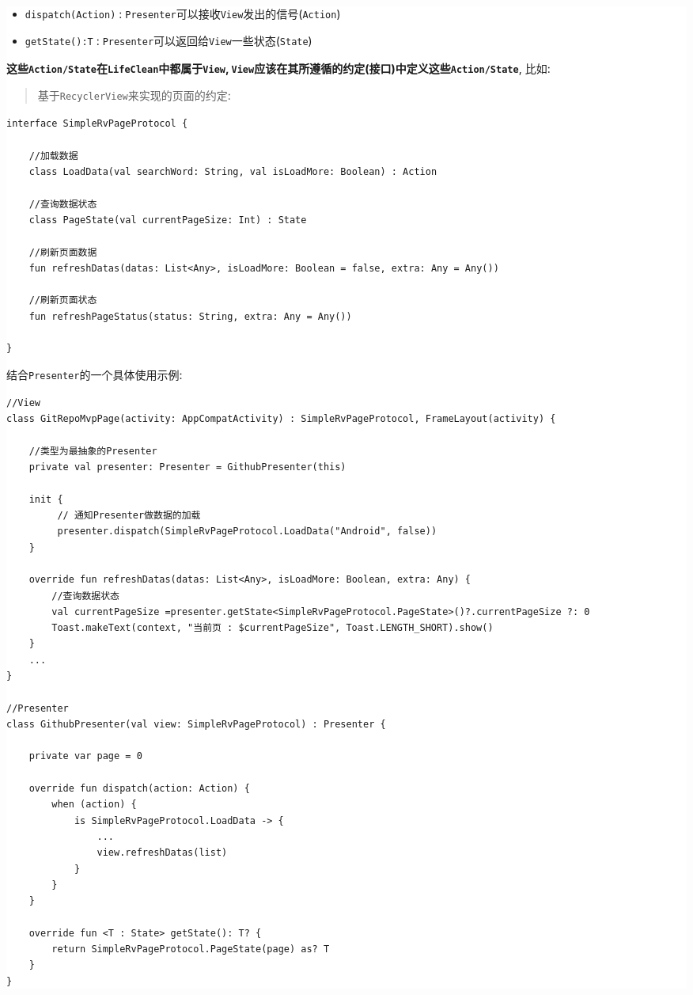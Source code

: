 - `dispatch(Action)` : `Presenter`可以接收`View`发出的信号(`Action`)

- `getState():T` : `Presenter`可以返回给`View`一些状态(`State`)

**这些`Action/State`在`LifeClean`中都属于`View`, `View`应该在其所遵循的约定(接口)中定义这些`Action/State`**, 比如:

>基于`RecyclerView`来实现的页面的约定:
```
interface SimpleRvPageProtocol {

    //加载数据
    class LoadData(val searchWord: String, val isLoadMore: Boolean) : Action

    //查询数据状态
    class PageState(val currentPageSize: Int) : State

    //刷新页面数据
    fun refreshDatas(datas: List<Any>, isLoadMore: Boolean = false, extra: Any = Any())

    //刷新页面状态
    fun refreshPageStatus(status: String, extra: Any = Any())

}
```

结合`Presenter`的一个具体使用示例:

```
//View
class GitRepoMvpPage(activity: AppCompatActivity) : SimpleRvPageProtocol, FrameLayout(activity) {

    //类型为最抽象的Presenter
    private val presenter: Presenter = GithubPresenter(this)

    init {
         // 通知Presenter做数据的加载
         presenter.dispatch(SimpleRvPageProtocol.LoadData("Android", false))
    }

    override fun refreshDatas(datas: List<Any>, isLoadMore: Boolean, extra: Any) {
        //查询数据状态
        val currentPageSize =presenter.getState<SimpleRvPageProtocol.PageState>()?.currentPageSize ?: 0
        Toast.makeText(context, "当前页 : $currentPageSize", Toast.LENGTH_SHORT).show()
    }
    ...
}

//Presenter
class GithubPresenter(val view: SimpleRvPageProtocol) : Presenter {

    private var page = 0

    override fun dispatch(action: Action) {
        when (action) {
            is SimpleRvPageProtocol.LoadData -> {
                ...
                view.refreshDatas(list)
            }
        }
    }

    override fun <T : State> getState(): T? {
        return SimpleRvPageProtocol.PageState(page) as? T
    }
}
```